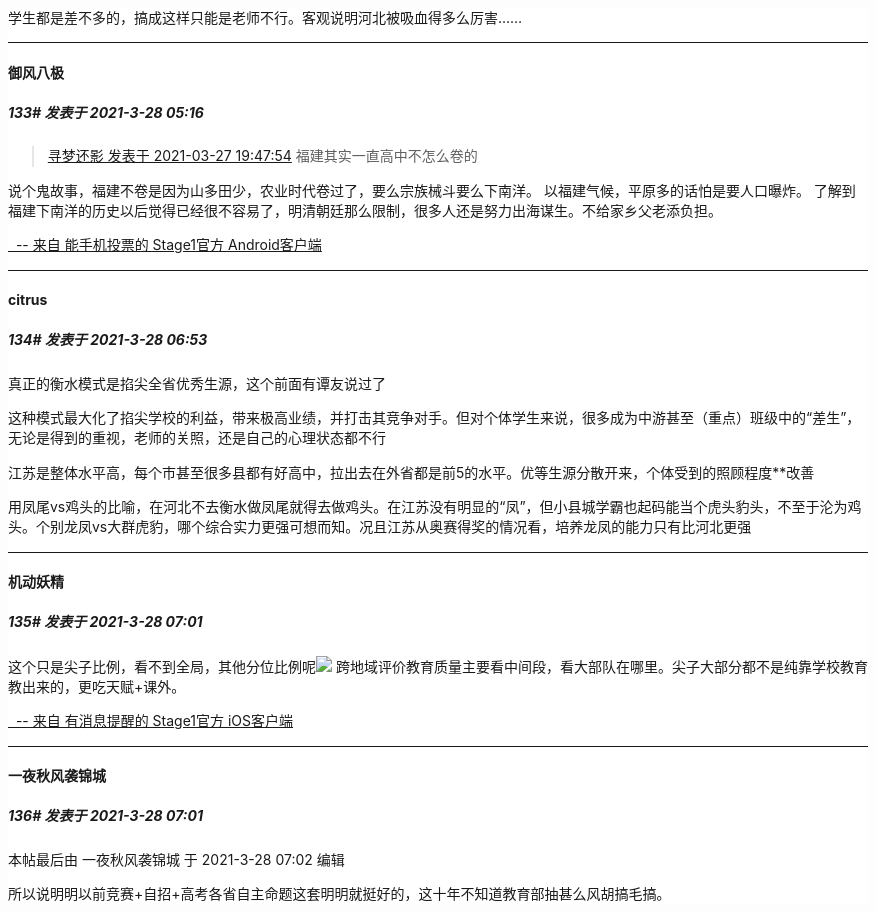 
学生都是差不多的，搞成这样只能是老师不行。客观说明河北被吸血得多么厉害……


*****

####  御风八极  
##### 133#       发表于 2021-3-28 05:16


<blockquote><a href="httphttps://bbs.saraba1st.com/2b/forum.php?mod=redirect&amp;goto=findpost&amp;pid=50751603&amp;ptid=1995319" target="_blank">寻梦还影 发表于 2021-03-27 19:47:54</a>
福建其实一直高中不怎么卷的</blockquote>说个鬼故事，福建不卷是因为山多田少，农业时代卷过了，要么宗族械斗要么下南洋。
以福建气候，平原多的话怕是要人口曝炸。
了解到福建下南洋的历史以后觉得已经很不容易了，明清朝廷那么限制，很多人还是努力出海谋生。不给家乡父老添负担。

[  -- 来自 能手机投票的 Stage1官方 Android客户端](https://www.coolapk.com/apk/140634)


*****

####  citrus  
##### 134#       发表于 2021-3-28 06:53


真正的衡水模式是掐尖全省优秀生源，这个前面有谭友说过了


这种模式最大化了掐尖学校的利益，带来极高业绩，并打击其竞争对手。但对个体学生来说，很多成为中游甚至（重点）班级中的“差生”，无论是得到的重视，老师的关照，还是自己的心理状态都不行


江苏是整体水平高，每个市甚至很多县都有好高中，拉出去在外省都是前5的水平。优等生源分散开来，个体受到的照顾程度**改善


用凤尾vs鸡头的比喻，在河北不去衡水做凤尾就得去做鸡头。在江苏没有明显的“凤”，但小县城学霸也起码能当个虎头豹头，不至于沦为鸡头。个别龙凤vs大群虎豹，哪个综合实力更强可想而知。况且江苏从奥赛得奖的情况看，培养龙凤的能力只有比河北更强


*****

####  机动妖精  
##### 135#       发表于 2021-3-28 07:01


这个只是尖子比例，看不到全局，其他分位比例呢<img src="https://static.saraba1st.com/image/smiley/face2017/001.png" referrerpolicy="no-referrer">
跨地域评价教育质量主要看中间段，看大部队在哪里。尖子大部分都不是纯靠学校教育教出来的，更吃天赋+课外。

[  -- 来自 有消息提醒的 Stage1官方 iOS客户端](https://itunes.apple.com/fi/app/saraba1st/id1221237470?mt=8)


*****

####  一夜秋风袭锦城  
##### 136#       发表于 2021-3-28 07:01


 本帖最后由 一夜秋风袭锦城 于 2021-3-28 07:02 编辑 

所以说明明以前竞赛+自招+高考各省自主命题这套明明就挺好的，这十年不知道教育部抽甚么风胡搞毛搞。

